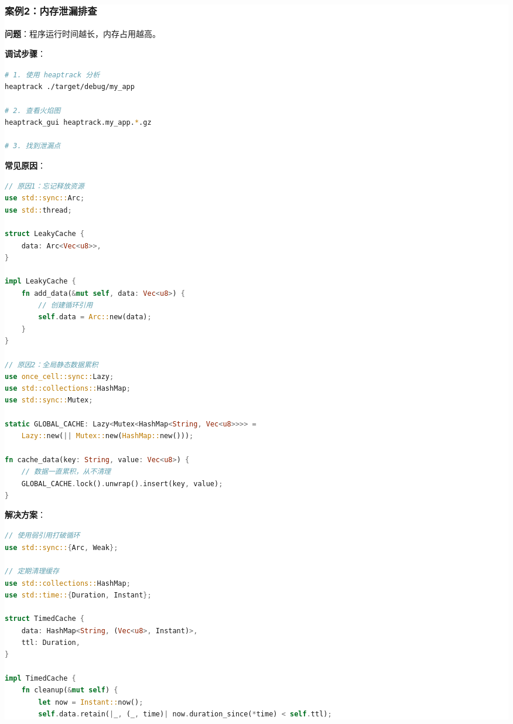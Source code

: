 ### 案例2：内存泄漏排查

**问题**：程序运行时间越长，内存占用越高。

**调试步骤**：

```bash
# 1. 使用 heaptrack 分析
heaptrack ./target/debug/my_app

# 2. 查看火焰图
heaptrack_gui heaptrack.my_app.*.gz

# 3. 找到泄漏点
```

**常见原因**：

```rust
// 原因1：忘记释放资源
use std::sync::Arc;
use std::thread;

struct LeakyCache {
    data: Arc<Vec<u8>>,
}

impl LeakyCache {
    fn add_data(&mut self, data: Vec<u8>) {
        // 创建循环引用
        self.data = Arc::new(data);
    }
}

// 原因2：全局静态数据累积
use once_cell::sync::Lazy;
use std::collections::HashMap;
use std::sync::Mutex;

static GLOBAL_CACHE: Lazy<Mutex<HashMap<String, Vec<u8>>>> = 
    Lazy::new(|| Mutex::new(HashMap::new()));

fn cache_data(key: String, value: Vec<u8>) {
    // 数据一直累积，从不清理
    GLOBAL_CACHE.lock().unwrap().insert(key, value);
}
```

**解决方案**：

```rust
// 使用弱引用打破循环
use std::sync::{Arc, Weak};

// 定期清理缓存
use std::collections::HashMap;
use std::time::{Duration, Instant};

struct TimedCache {
    data: HashMap<String, (Vec<u8>, Instant)>,
    ttl: Duration,
}

impl TimedCache {
    fn cleanup(&mut self) {
        let now = Instant::now();
        self.data.retain(|_, (_, time)| now.duration_since(*time) < self.ttl);
```